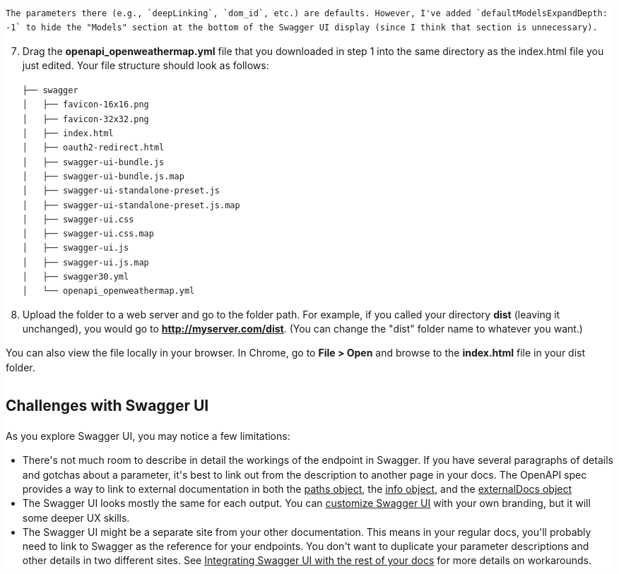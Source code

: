     The parameters there (e.g., `deepLinking`, `dom_id`, etc.) are defaults. However, I've added `defaultModelsExpandDepth: -1` to hide the "Models" section at the bottom of the Swagger UI display (since I think that section is unnecessary).

7.  Drag the **openapi_openweathermap.yml** file that you downloaded in step 1 into the same directory as the index.html file you just edited. Your file structure should look as follows:

    ```
    ├── swagger
    │   ├── favicon-16x16.png
    │   ├── favicon-32x32.png
    │   ├── index.html
    │   ├── oauth2-redirect.html
    │   ├── swagger-ui-bundle.js
    │   ├── swagger-ui-bundle.js.map
    │   ├── swagger-ui-standalone-preset.js
    │   ├── swagger-ui-standalone-preset.js.map
    │   ├── swagger-ui.css
    │   ├── swagger-ui.css.map
    │   ├── swagger-ui.js
    │   ├── swagger-ui.js.map
    │   ├── swagger30.yml
    │   └── openapi_openweathermap.yml
    ```

8.  Upload the folder to a web server and go to the folder path. For example, if you called your directory **dist** (leaving it unchanged), you would go to **http://myserver.com/dist**. (You can change the "dist" folder name to whatever you want.)

You can also view the file locally in your browser. In Chrome, go to **File > Open** and browse to the **index.html** file in your dist folder.

## Challenges with Swagger UI

As you explore Swagger UI, you may notice a few limitations:

* There's not much room to describe in detail the workings of the endpoint in Swagger. If you have several paragraphs of details and gotchas about a parameter, it's best to link out from the description to another page in your docs. The OpenAPI spec provides a way to link to external documentation in both the [paths object](pubapis_openapi_step4_paths_object.html), the [info object](pubapis_openapi_step2_info_object.html), and the [externalDocs object](pubapis_openapi_step8_externaldocs_object.html)
* The Swagger UI looks mostly the same for each output. You can [customize Swagger UI](https://swagger.io/docs/swagger-tools/#customization-36) with your own branding, but it will some deeper UX skills.
* The Swagger UI might be a separate site from your other documentation. This means in your regular docs, you'll probably need to link to Swagger as the reference for your endpoints. You don't want to duplicate your parameter descriptions and other details in two different sites. See [Integrating Swagger UI with the rest of your docs](pubapis_combine_swagger_and_guide.html) for more details on workarounds.
